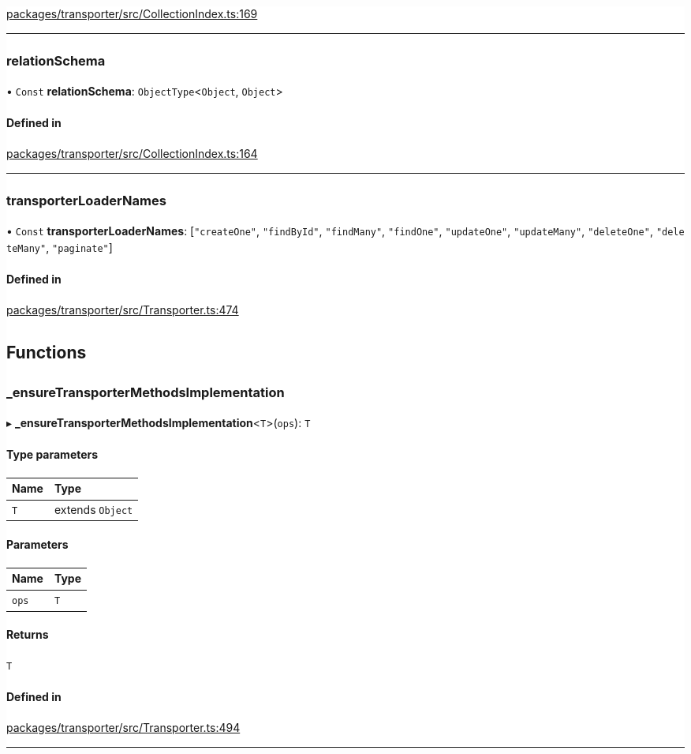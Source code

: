 [packages/transporter/src/CollectionIndex.ts:169](https://github.com/antoniopresto/powership/blob/2672a73/packages/transporter/src/CollectionIndex.ts#L169)

___

### relationSchema

• `Const` **relationSchema**: `ObjectType`<`Object`, `Object`\>

#### Defined in

[packages/transporter/src/CollectionIndex.ts:164](https://github.com/antoniopresto/powership/blob/2672a73/packages/transporter/src/CollectionIndex.ts#L164)

___

### transporterLoaderNames

• `Const` **transporterLoaderNames**: [``"createOne"``, ``"findById"``, ``"findMany"``, ``"findOne"``, ``"updateOne"``, ``"updateMany"``, ``"deleteOne"``, ``"deleteMany"``, ``"paginate"``]

#### Defined in

[packages/transporter/src/Transporter.ts:474](https://github.com/antoniopresto/powership/blob/2672a73/packages/transporter/src/Transporter.ts#L474)

## Functions

### \_ensureTransporterMethodsImplementation

▸ **_ensureTransporterMethodsImplementation**<`T`\>(`ops`): `T`

#### Type parameters

| Name | Type |
| :------ | :------ |
| `T` | extends `Object` |

#### Parameters

| Name | Type |
| :------ | :------ |
| `ops` | `T` |

#### Returns

`T`

#### Defined in

[packages/transporter/src/Transporter.ts:494](https://github.com/antoniopresto/powership/blob/2672a73/packages/transporter/src/Transporter.ts#L494)

___
